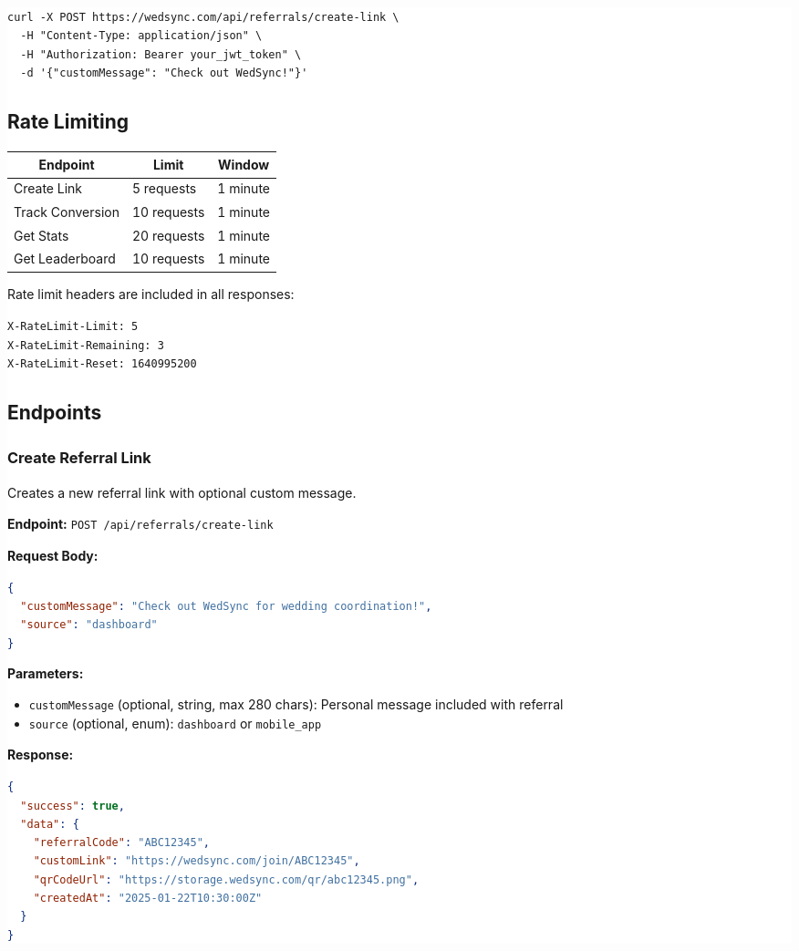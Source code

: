 ```
curl -X POST https://wedsync.com/api/referrals/create-link \
  -H "Content-Type: application/json" \
  -H "Authorization: Bearer your_jwt_token" \
  -d '{"customMessage": "Check out WedSync!"}'
```

## Rate Limiting

| Endpoint | Limit | Window |
|----------|-------|--------|
| Create Link | 5 requests | 1 minute |
| Track Conversion | 10 requests | 1 minute |
| Get Stats | 20 requests | 1 minute |
| Get Leaderboard | 10 requests | 1 minute |

Rate limit headers are included in all responses:
```
X-RateLimit-Limit: 5
X-RateLimit-Remaining: 3
X-RateLimit-Reset: 1640995200
```

## Endpoints

### Create Referral Link

Creates a new referral link with optional custom message.

**Endpoint:** `POST /api/referrals/create-link`

**Request Body:**
```json
{
  "customMessage": "Check out WedSync for wedding coordination!",
  "source": "dashboard"
}
```

**Parameters:**
- `customMessage` (optional, string, max 280 chars): Personal message included with referral
- `source` (optional, enum): `dashboard` or `mobile_app`

**Response:**
```json
{
  "success": true,
  "data": {
    "referralCode": "ABC12345",
    "customLink": "https://wedsync.com/join/ABC12345",
    "qrCodeUrl": "https://storage.wedsync.com/qr/abc12345.png",
    "createdAt": "2025-01-22T10:30:00Z"
  }
}
```
